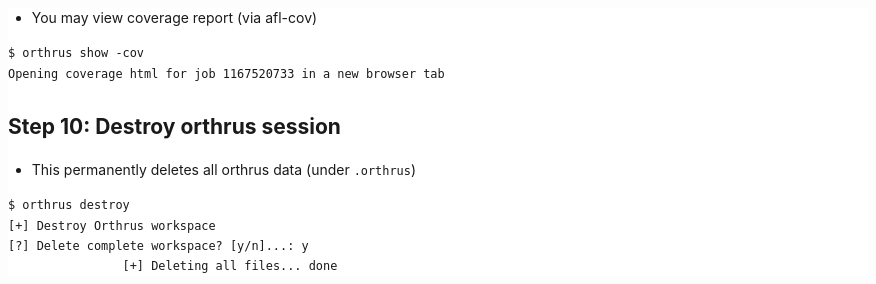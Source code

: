 - You may view coverage report (via afl-cov)
```
$ orthrus show -cov
Opening coverage html for job 1167520733 in a new browser tab
```

## Step 10: Destroy orthrus session

- This permanently deletes all orthrus data (under `.orthrus`)
```
$ orthrus destroy
[+] Destroy Orthrus workspace
[?] Delete complete workspace? [y/n]...: y
                [+] Deleting all files... done
```
